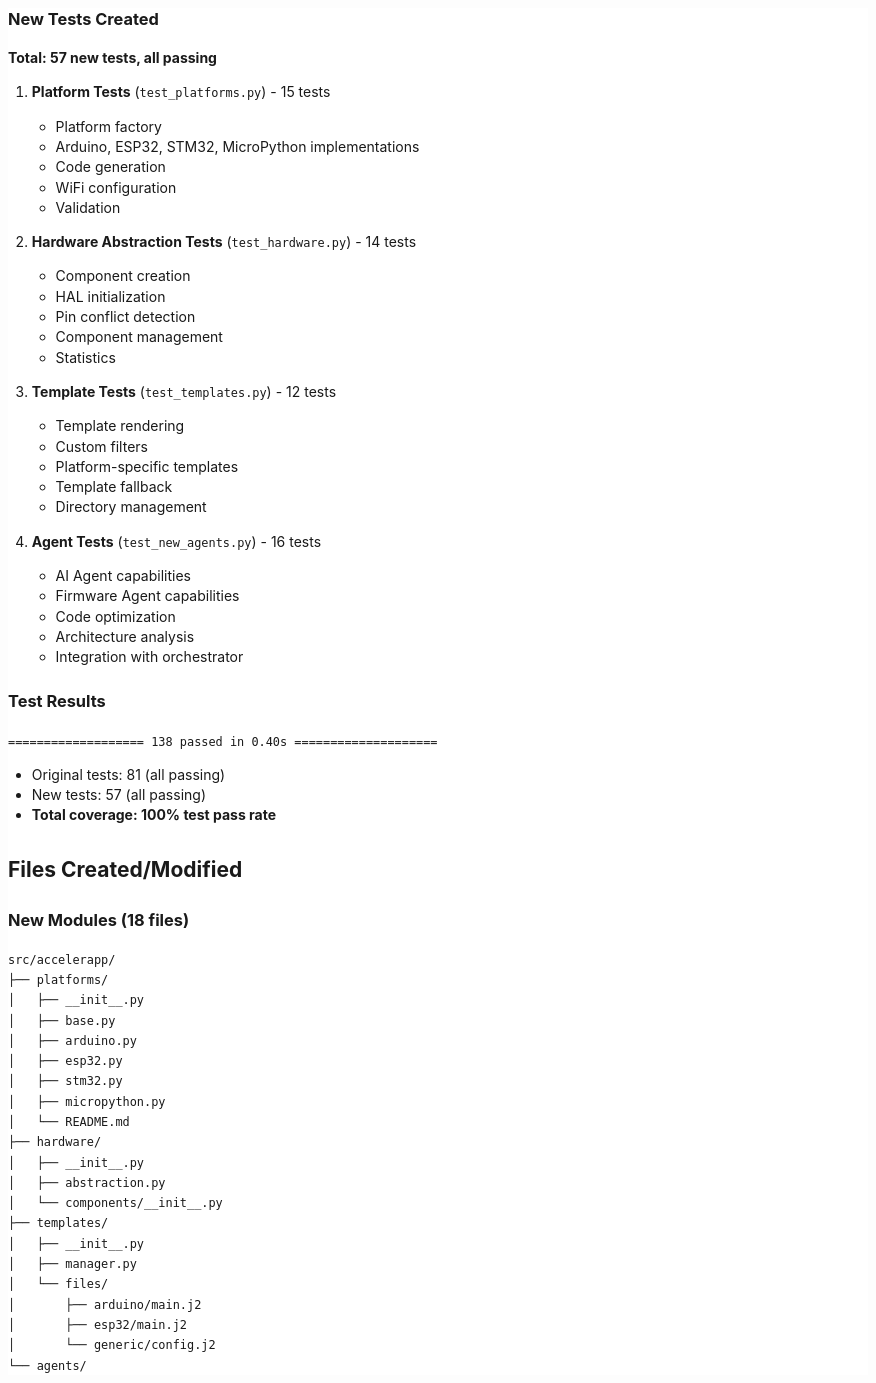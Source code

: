 ### New Tests Created
**Total: 57 new tests, all passing**

1. **Platform Tests** (`test_platforms.py`) - 15 tests
   - Platform factory
   - Arduino, ESP32, STM32, MicroPython implementations
   - Code generation
   - WiFi configuration
   - Validation

2. **Hardware Abstraction Tests** (`test_hardware.py`) - 14 tests
   - Component creation
   - HAL initialization
   - Pin conflict detection
   - Component management
   - Statistics

3. **Template Tests** (`test_templates.py`) - 12 tests
   - Template rendering
   - Custom filters
   - Platform-specific templates
   - Template fallback
   - Directory management

4. **Agent Tests** (`test_new_agents.py`) - 16 tests
   - AI Agent capabilities
   - Firmware Agent capabilities
   - Code optimization
   - Architecture analysis
   - Integration with orchestrator

### Test Results
```
=================== 138 passed in 0.40s ====================
```
- Original tests: 81 (all passing)
- New tests: 57 (all passing)
- **Total coverage: 100% test pass rate**

## Files Created/Modified

### New Modules (18 files)
```
src/accelerapp/
├── platforms/
│   ├── __init__.py
│   ├── base.py
│   ├── arduino.py
│   ├── esp32.py
│   ├── stm32.py
│   ├── micropython.py
│   └── README.md
├── hardware/
│   ├── __init__.py
│   ├── abstraction.py
│   └── components/__init__.py
├── templates/
│   ├── __init__.py
│   ├── manager.py
│   └── files/
│       ├── arduino/main.j2
│       ├── esp32/main.j2
│       └── generic/config.j2
└── agents/
```